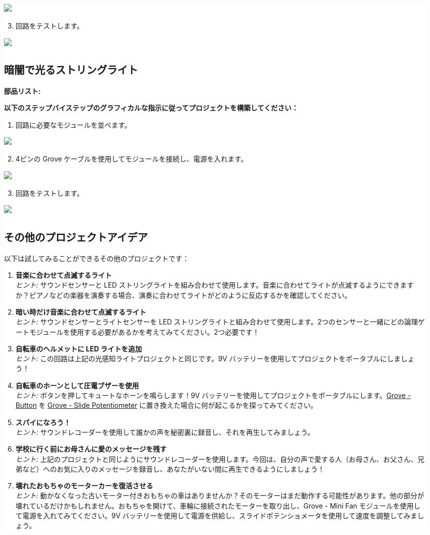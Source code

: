 ![](https://files.seeedstudio.com/wiki/Grove-Mixer_Pack_V2/img/Mixer_v2.0_usage2.jpg)

3. 回路をテストします。

![](https://files.seeedstudio.com/wiki/Grove-Mixer_Pack_V2/img/Mixer_v2.0_usage3.jpg)

## 暗闇で光るストリングライト

**部品リスト:**

**以下のステップバイステップのグラフィカルな指示に従ってプロジェクトを構築してください：**

1. 回路に必要なモジュールを並べます。

![](https://files.seeedstudio.com/wiki/Grove-Mixer_Pack_V2/img/Mixer_v2.0_usage4.jpg)

2. 4ピンの Grove ケーブルを使用してモジュールを接続し、電源を入れます。

![](https://files.seeedstudio.com/wiki/Grove-Mixer_Pack_V2/img/Mixer_v2.0_usage5.jpg)

3. 回路をテストします。

![](https://files.seeedstudio.com/wiki/Grove-Mixer_Pack_V2/img/Mixer_v2.0_usage6.jpg)

## その他のプロジェクトアイデア

以下は試してみることができるその他のプロジェクトです：

1. **音楽に合わせて点滅するライト**  
_ヒント:_ サウンドセンサーと LED ストリングライトを組み合わせて使用します。音楽に合わせてライトが点滅するようにできますか？ピアノなどの楽器を演奏する場合、演奏に合わせてライトがどのように反応するかを確認してください。

2. **暗い時だけ音楽に合わせて点滅するライト**  
_ヒント:_ サウンドセンサーとライトセンサーを LED ストリングライトと組み合わせて使用します。2つのセンサーと一緒にどの論理ゲートモジュールを使用する必要があるかを考えてみてください。2つ必要です！

3. **自転車のヘルメットに LED ライトを追加**  
_ヒント:_ この回路は上記の光感知ライトプロジェクトと同じです。9V バッテリーを使用してプロジェクトをポータブルにしましょう！

4. **自転車のホーンとして圧電ブザーを使用**  
_ヒント:_ ボタンを押してキュートなホーンを鳴らします！9V バッテリーを使用してプロジェクトをポータブルにします。[Grove - Button](/ja/Grove-Button "Grove - Button") を [Grove - Slide Potentiometer](/ja/Grove-Slide_Potentiometer "Grove - Slide Potentiometer") に置き換えた場合に何が起こるかを探ってみてください。

5. **スパイになろう！**  
_ヒント:_ サウンドレコーダーを使用して誰かの声を秘密裏に録音し、それを再生してみましょう。

6. **学校に行く前にお母さんに愛のメッセージを残す**  
_ヒント:_ 上記のプロジェクトと同じようにサウンドレコーダーを使用します。今回は、自分の声で愛する人（お母さん、お父さん、兄弟など）へのお気に入りのメッセージを録音し、あなたがいない間に再生できるようにしましょう！

7. **壊れたおもちゃのモーターカーを復活させる**  
_ヒント:_ 動かなくなった古いモーター付きおもちゃの車はありませんか？そのモーターはまだ動作する可能性があります。他の部分が壊れているだけかもしれません。おもちゃを開けて、車輪に接続されたモーターを取り出し、Grove - Mini Fan モジュールを使用して電源を入れてみてください。9V バッテリーを使用して電源を供給し、スライドポテンショメータを使用して速度を調整してみましょう。
